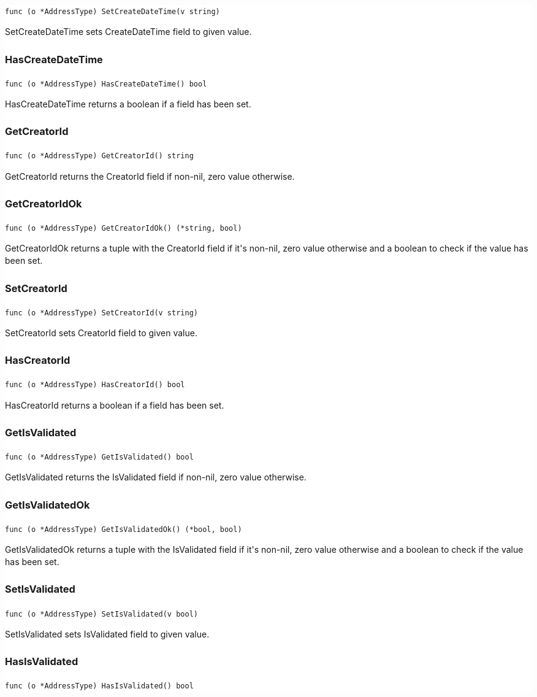`func (o *AddressType) SetCreateDateTime(v string)`

SetCreateDateTime sets CreateDateTime field to given value.

### HasCreateDateTime

`func (o *AddressType) HasCreateDateTime() bool`

HasCreateDateTime returns a boolean if a field has been set.

### GetCreatorId

`func (o *AddressType) GetCreatorId() string`

GetCreatorId returns the CreatorId field if non-nil, zero value otherwise.

### GetCreatorIdOk

`func (o *AddressType) GetCreatorIdOk() (*string, bool)`

GetCreatorIdOk returns a tuple with the CreatorId field if it's non-nil, zero value otherwise
and a boolean to check if the value has been set.

### SetCreatorId

`func (o *AddressType) SetCreatorId(v string)`

SetCreatorId sets CreatorId field to given value.

### HasCreatorId

`func (o *AddressType) HasCreatorId() bool`

HasCreatorId returns a boolean if a field has been set.

### GetIsValidated

`func (o *AddressType) GetIsValidated() bool`

GetIsValidated returns the IsValidated field if non-nil, zero value otherwise.

### GetIsValidatedOk

`func (o *AddressType) GetIsValidatedOk() (*bool, bool)`

GetIsValidatedOk returns a tuple with the IsValidated field if it's non-nil, zero value otherwise
and a boolean to check if the value has been set.

### SetIsValidated

`func (o *AddressType) SetIsValidated(v bool)`

SetIsValidated sets IsValidated field to given value.

### HasIsValidated

`func (o *AddressType) HasIsValidated() bool`
